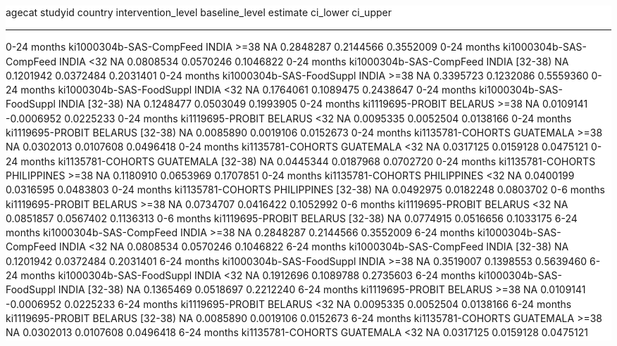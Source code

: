 
agecat        studyid                    country       intervention_level   baseline_level     estimate     ci_lower    ci_upper
------------  -------------------------  ------------  -------------------  ---------------  ----------  -----------  ----------
0-24 months   ki1000304b-SAS-CompFeed    INDIA         >=38                 NA                0.2848287    0.2144566   0.3552009
0-24 months   ki1000304b-SAS-CompFeed    INDIA         <32                  NA                0.0808534    0.0570246   0.1046822
0-24 months   ki1000304b-SAS-CompFeed    INDIA         [32-38)              NA                0.1201942    0.0372484   0.2031401
0-24 months   ki1000304b-SAS-FoodSuppl   INDIA         >=38                 NA                0.3395723    0.1232086   0.5559360
0-24 months   ki1000304b-SAS-FoodSuppl   INDIA         <32                  NA                0.1764061    0.1089475   0.2438647
0-24 months   ki1000304b-SAS-FoodSuppl   INDIA         [32-38)              NA                0.1248477    0.0503049   0.1993905
0-24 months   ki1119695-PROBIT           BELARUS       >=38                 NA                0.0109141   -0.0006952   0.0225233
0-24 months   ki1119695-PROBIT           BELARUS       <32                  NA                0.0095335    0.0052504   0.0138166
0-24 months   ki1119695-PROBIT           BELARUS       [32-38)              NA                0.0085890    0.0019106   0.0152673
0-24 months   ki1135781-COHORTS          GUATEMALA     >=38                 NA                0.0302013    0.0107608   0.0496418
0-24 months   ki1135781-COHORTS          GUATEMALA     <32                  NA                0.0317125    0.0159128   0.0475121
0-24 months   ki1135781-COHORTS          GUATEMALA     [32-38)              NA                0.0445344    0.0187968   0.0702720
0-24 months   ki1135781-COHORTS          PHILIPPINES   >=38                 NA                0.1180910    0.0653969   0.1707851
0-24 months   ki1135781-COHORTS          PHILIPPINES   <32                  NA                0.0400199    0.0316595   0.0483803
0-24 months   ki1135781-COHORTS          PHILIPPINES   [32-38)              NA                0.0492975    0.0182248   0.0803702
0-6 months    ki1119695-PROBIT           BELARUS       >=38                 NA                0.0734707    0.0416422   0.1052992
0-6 months    ki1119695-PROBIT           BELARUS       <32                  NA                0.0851857    0.0567402   0.1136313
0-6 months    ki1119695-PROBIT           BELARUS       [32-38)              NA                0.0774915    0.0516656   0.1033175
6-24 months   ki1000304b-SAS-CompFeed    INDIA         >=38                 NA                0.2848287    0.2144566   0.3552009
6-24 months   ki1000304b-SAS-CompFeed    INDIA         <32                  NA                0.0808534    0.0570246   0.1046822
6-24 months   ki1000304b-SAS-CompFeed    INDIA         [32-38)              NA                0.1201942    0.0372484   0.2031401
6-24 months   ki1000304b-SAS-FoodSuppl   INDIA         >=38                 NA                0.3519007    0.1398553   0.5639460
6-24 months   ki1000304b-SAS-FoodSuppl   INDIA         <32                  NA                0.1912696    0.1089788   0.2735603
6-24 months   ki1000304b-SAS-FoodSuppl   INDIA         [32-38)              NA                0.1365469    0.0518697   0.2212240
6-24 months   ki1119695-PROBIT           BELARUS       >=38                 NA                0.0109141   -0.0006952   0.0225233
6-24 months   ki1119695-PROBIT           BELARUS       <32                  NA                0.0095335    0.0052504   0.0138166
6-24 months   ki1119695-PROBIT           BELARUS       [32-38)              NA                0.0085890    0.0019106   0.0152673
6-24 months   ki1135781-COHORTS          GUATEMALA     >=38                 NA                0.0302013    0.0107608   0.0496418
6-24 months   ki1135781-COHORTS          GUATEMALA     <32                  NA                0.0317125    0.0159128   0.0475121